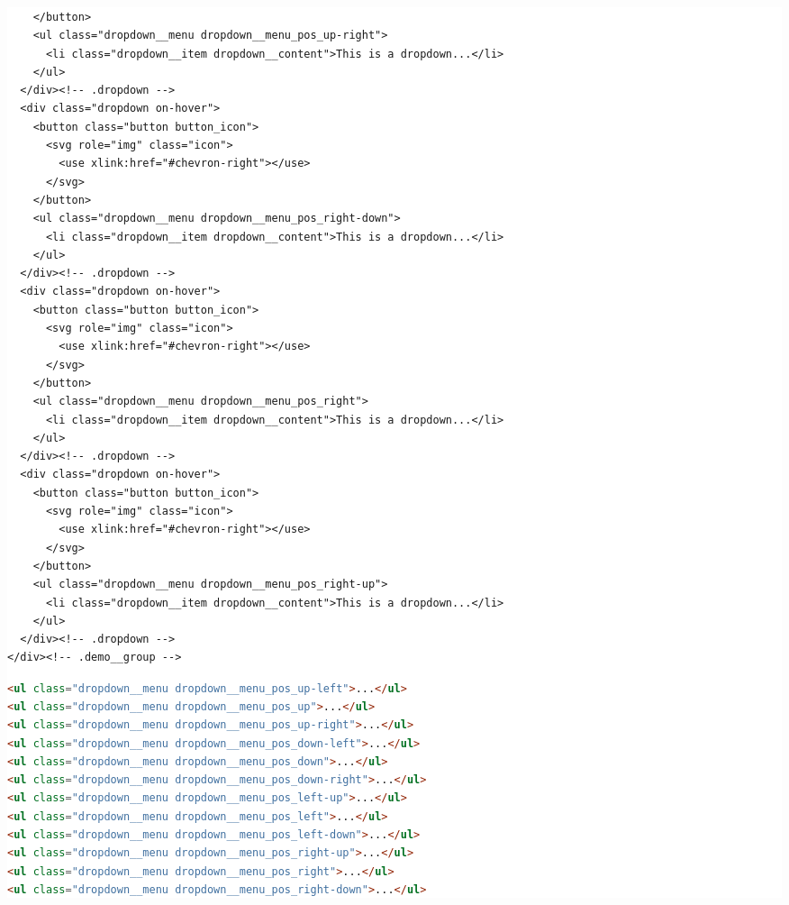         </button>
        <ul class="dropdown__menu dropdown__menu_pos_up-right">
          <li class="dropdown__item dropdown__content">This is a dropdown...</li>
        </ul>
      </div><!-- .dropdown -->
      <div class="dropdown on-hover">
        <button class="button button_icon">
          <svg role="img" class="icon">
            <use xlink:href="#chevron-right"></use>
          </svg>
        </button>
        <ul class="dropdown__menu dropdown__menu_pos_right-down">
          <li class="dropdown__item dropdown__content">This is a dropdown...</li>
        </ul>
      </div><!-- .dropdown -->
      <div class="dropdown on-hover">
        <button class="button button_icon">
          <svg role="img" class="icon">
            <use xlink:href="#chevron-right"></use>
          </svg>
        </button>
        <ul class="dropdown__menu dropdown__menu_pos_right">
          <li class="dropdown__item dropdown__content">This is a dropdown...</li>
        </ul>
      </div><!-- .dropdown -->
      <div class="dropdown on-hover">
        <button class="button button_icon">
          <svg role="img" class="icon">
            <use xlink:href="#chevron-right"></use>
          </svg>
        </button>
        <ul class="dropdown__menu dropdown__menu_pos_right-up">
          <li class="dropdown__item dropdown__content">This is a dropdown...</li>
        </ul>
      </div><!-- .dropdown -->
    </div><!-- .demo__group -->
  </div>
  <div class="demo__code">

```html
<ul class="dropdown__menu dropdown__menu_pos_up-left">...</ul>
<ul class="dropdown__menu dropdown__menu_pos_up">...</ul>
<ul class="dropdown__menu dropdown__menu_pos_up-right">...</ul>
<ul class="dropdown__menu dropdown__menu_pos_down-left">...</ul>
<ul class="dropdown__menu dropdown__menu_pos_down">...</ul>
<ul class="dropdown__menu dropdown__menu_pos_down-right">...</ul>
<ul class="dropdown__menu dropdown__menu_pos_left-up">...</ul>
<ul class="dropdown__menu dropdown__menu_pos_left">...</ul>
<ul class="dropdown__menu dropdown__menu_pos_left-down">...</ul>
<ul class="dropdown__menu dropdown__menu_pos_right-up">...</ul>
<ul class="dropdown__menu dropdown__menu_pos_right">...</ul>
<ul class="dropdown__menu dropdown__menu_pos_right-down">...</ul>
```
